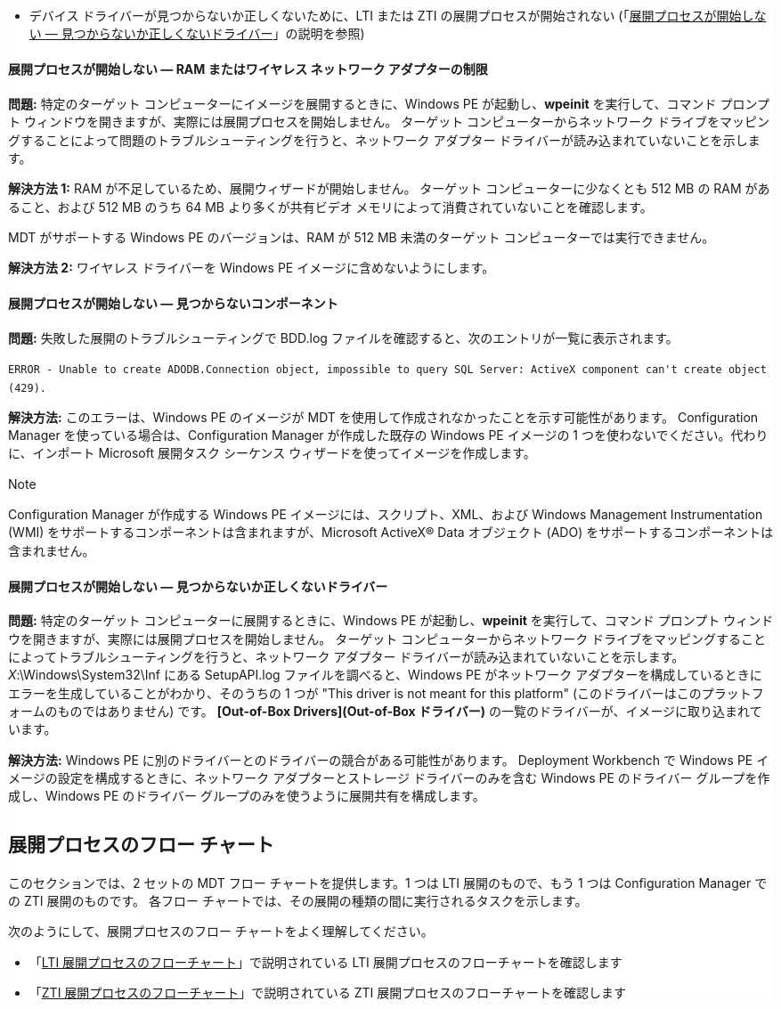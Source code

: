-   デバイス ドライバーが見つからないか正しくないために、LTI または ZTI の展開プロセスが開始されない (「[展開プロセスが開始しない — 見つからないか正しくないドライバー](#MissingorIncorrectDrivers)」の説明を参照)  

####  <a name="LimitedRamorWirelessNetworkAdapter"></a> 展開プロセスが開始しない — RAM またはワイヤレス ネットワーク アダプターの制限  
 **問題:** 特定のターゲット コンピューターにイメージを展開するときに、Windows PE が起動し、**wpeinit** を実行して、コマンド プロンプト ウィンドウを開きますが、実際には展開プロセスを開始しません。 ターゲット コンピューターからネットワーク ドライブをマッピングすることによって問題のトラブルシューティングを行うと、ネットワーク アダプター ドライバーが読み込まれていないことを示します。  

 **解決方法 1:** RAM が不足しているため、展開ウィザードが開始しません。 ターゲット コンピューターに少なくとも 512 MB の RAM があること、および 512 MB のうち 64 MB より多くが共有ビデオ メモリによって消費されていないことを確認します。  

 MDT がサポートする Windows PE のバージョンは、RAM が 512 MB 未満のターゲット コンピューターでは実行できません。  

 **解決方法 2:** ワイヤレス ドライバーを Windows PE イメージに含めないようにします。  

####  <a name="MissingComponents"></a> 展開プロセスが開始しない — 見つからないコンポーネント  
 **問題:** 失敗した展開のトラブルシューティングで BDD.log ファイルを確認すると、次のエントリが一覧に表示されます。  

```  
ERROR - Unable to create ADODB.Connection object, impossible to query SQL Server: ActiveX component can't create object (429).  
```  

 **解決方法:** このエラーは、Windows PE のイメージが MDT を使用して作成されなかったことを示す可能性があります。 Configuration Manager を使っている場合は、Configuration Manager が作成した既存の Windows PE イメージの 1 つを使わないでください。代わりに、インポート Microsoft 展開タスク シーケンス ウィザードを使ってイメージを作成します。  

> [!NOTE]
>  Configuration Manager が作成する Windows PE イメージには、スクリプト、XML、および Windows Management Instrumentation (WMI) をサポートするコンポーネントは含まれますが、Microsoft ActiveX® Data オブジェクト (ADO) をサポートするコンポーネントは含まれません。  

####  <a name="MissingorIncorrectDrivers"></a> 展開プロセスが開始しない — 見つからないか正しくないドライバー  
 **問題:** 特定のターゲット コンピューターに展開するときに、Windows PE が起動し、**wpeinit** を実行して、コマンド プロンプト ウィンドウを開きますが、実際には展開プロセスを開始しません。 ターゲット コンピューターからネットワーク ドライブをマッピングすることによってトラブルシューティングを行うと、ネットワーク アダプター ドライバーが読み込まれていないことを示します。 *X*:\Windows\System32\Inf にある SetupAPI.log ファイルを調べると、Windows PE がネットワーク アダプターを構成しているときにエラーを生成していることがわかり、そのうちの 1 つが "This driver is not meant for this platform" (このドライバーはこのプラットフォームのものではありません) です。 **[Out-of-Box Drivers]\(Out-of-Box ドライバー\)** の一覧のドライバーが、イメージに取り込まれています。  

 **解決方法:** Windows PE に別のドライバーとのドライバーの競合がある可能性があります。 Deployment Workbench で Windows PE イメージの設定を構成するときに、ネットワーク アダプターとストレージ ドライバーのみを含む Windows PE のドライバー グループを作成し、Windows PE のドライバー グループのみを使うように展開共有を構成します。  

## <a name="deployment-process-flow-charts"></a>展開プロセスのフロー チャート  
 このセクションでは、2 セットの MDT フロー チャートを提供します。1 つは LTI 展開のもので、もう 1 つは Configuration Manager での ZTI 展開のものです。 各フロー チャートでは、その展開の種類の間に実行されるタスクを示します。  

 次のようにして、展開プロセスのフロー チャートをよく理解してください。  

-   「[LTI 展開プロセスのフローチャート](#LTIDeploymentProcessFlowcharts)」で説明されている LTI 展開プロセスのフローチャートを確認します  

-   「[ZTI 展開プロセスのフローチャート](#ZTIDevelopmentProcessFlowcharts)」で説明されている ZTI 展開プロセスのフローチャートを確認します  
